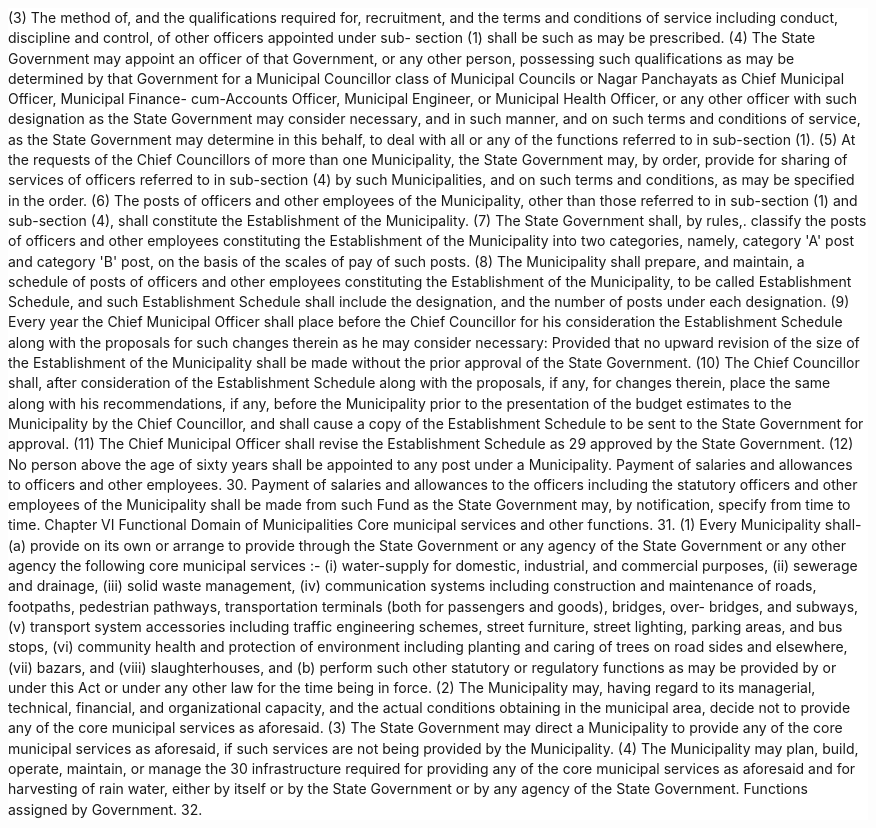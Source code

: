 (3) The method of, and the qualifications required for, recruitment, and the terms and conditions of service including conduct, discipline and control, of other officers appointed under sub- section (1) shall be such as may be prescribed.
(4) The State Government may appoint an officer of that Government, or any other person, possessing such qualifications as may be determined by that Government for a Municipal Councillor class of Municipal Councils or Nagar Panchayats as Chief Municipal Officer, Municipal Finance- cum-Accounts Officer, Municipal Engineer, or Municipal Health Officer, or any other officer with such designation as the State Government may consider necessary, and in such manner, and on such terms and conditions of service, as the State Government may determine in this behalf, to deal with all or any of the functions referred to in sub-section (1).
(5) At the requests of the Chief Councillors of more than one Municipality, the State Government may, by order, provide for sharing of services of officers referred to in sub-section (4) by such Municipalities, and on such terms and conditions, as may be specified in the order.
(6) The posts of officers and other employees of the Municipality, other than those referred to in sub-section (1) and sub-section (4), shall constitute the Establishment of the Municipality.
(7) The State Government shall, by rules,. classify the posts of officers and other employees constituting the Establishment of the Municipality into two categories, namely, category 'A' post and category 'B' post, on the basis of the scales of pay of such posts.
(8) The Municipality shall prepare, and maintain, a schedule of posts of officers and other employees constituting the Establishment of the Municipality, to be called Establishment Schedule, and such Establishment Schedule shall include the designation, and the number of posts under each designation.
(9) Every year the Chief Municipal Officer shall place before the Chief Councillor for his consideration the Establishment Schedule along with the proposals for such changes therein as he may consider necessary:
Provided that no upward revision of the size of the Establishment of the Municipality shall be made without the prior approval of the State Government.
(10) The Chief Councillor shall, after consideration of the Establishment Schedule along with the proposals, if any, for changes therein, place the same along with his recommendations, if any, before the Municipality prior to the presentation of the budget estimates to the Municipality by the Chief Councillor, and shall cause a copy of the Establishment Schedule to be sent to the State Government for approval.
(11) The Chief Municipal Officer shall revise the Establishment Schedule as 29 approved by the State Government.
(12) No person above the age of sixty years shall be appointed to any post under a Municipality.
Payment of salaries and allowances to officers and other employees.
30.
Payment of salaries and allowances to the officers including the statutory officers and other employees of the Municipality shall be made from such Fund as the State Government may, by notification, specify from time to time.
Chapter VI Functional Domain of Municipalities Core municipal services and other functions.
31.
(1) Every Municipality shall- (a) provide on its own or arrange to provide through the State Government or any agency of the State Government or any other agency the following core municipal services :- (i) water-supply for domestic, industrial, and commercial purposes, (ii) sewerage and drainage, (iii) solid waste management, (iv) communication systems including construction and maintenance of roads, footpaths, pedestrian pathways, transportation terminals (both for passengers and goods), bridges, over- bridges, and subways, (v) transport system accessories including traffic engineering schemes, street furniture, street lighting, parking areas, and bus stops, (vi) community health and protection of environment including planting and caring of trees on road sides and elsewhere, (vii) bazars, and (viii) slaughterhouses, and (b) perform such other statutory or regulatory functions as may be provided by or under this Act or under any other law for the time being in force.
(2) The Municipality may, having regard to its managerial, technical, financial, and organizational capacity, and the actual conditions obtaining in the municipal area, decide not to provide any of the core municipal services as aforesaid.
(3) The State Government may direct a Municipality to provide any of the core municipal services as aforesaid, if such services are not being provided by the Municipality.
(4) The Municipality may plan, build, operate, maintain, or manage the 30 infrastructure required for providing any of the core municipal services as aforesaid and for harvesting of rain water, either by itself or by the State Government or by any agency of the State Government.
Functions assigned by Government.
32.